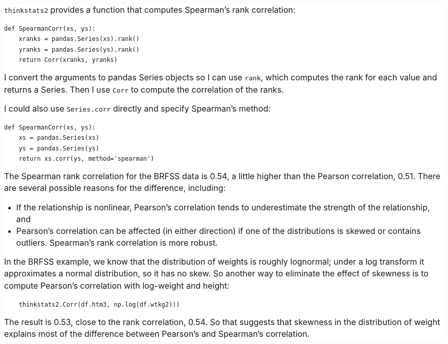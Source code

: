 <span style="font-size:medium"><span
style="font-family:monospace">thinkstats2</span> provides a function
that computes Spearman’s rank correlation:</span>

    def SpearmanCorr(xs, ys):
        xranks = pandas.Series(xs).rank()
        yranks = pandas.Series(ys).rank()
        return Corr(xranks, yranks)

<span style="font-size:medium">I convert the arguments to pandas Series
objects so I can use <span style="font-family:monospace">rank</span>,
which computes the rank for each value and returns a Series. Then I use
<span style="font-family:monospace">Corr</span> to compute the
correlation of the ranks. </span><span
id="hevea_default676"></span><span style="font-size:medium">
</span><span id="hevea_default677"></span>

<span style="font-size:medium">I could also use <span
style="font-family:monospace">Series.corr</span> directly and specify
Spearman’s method:</span>

    def SpearmanCorr(xs, ys):
        xs = pandas.Series(xs)
        ys = pandas.Series(ys)
        return xs.corr(ys, method='spearman')

<span style="font-size:medium">The Spearman rank correlation for the
BRFSS data is 0.54, a little higher than the Pearson correlation, 0.51.
There are several possible reasons for the difference, including:
</span><span id="hevea_default678"></span><span
style="font-size:medium"> </span><span id="hevea_default679"></span>

-   <span style="font-size:medium">If the relationship is nonlinear,
    Pearson’s correlation tends to underestimate the strength of the
    relationship, and </span><span id="hevea_default680"></span>
-   <span style="font-size:medium">Pearson’s correlation can be affected
    (in either direction) if one of the distributions is skewed or
    contains outliers. Spearman’s rank correlation is more robust.
    </span><span id="hevea_default681"></span><span
    style="font-size:medium"> </span><span
    id="hevea_default682"></span><span style="font-size:medium">
    </span><span id="hevea_default683"></span>

<span style="font-size:medium">In the BRFSS example, we know that the
distribution of weights is roughly lognormal; under a log transform it
approximates a normal distribution, so it has no skew. So another way to
eliminate the effect of skewness is to compute Pearson’s correlation
with log-weight and height: </span><span
id="hevea_default684"></span><span style="font-size:medium">
</span><span id="hevea_default685"></span>

        thinkstats2.Corr(df.htm3, np.log(df.wtkg2)))

<span style="font-size:medium">The result is 0.53, close to the rank
correlation, 0.54. So that suggests that skewness in the distribution of
weight explains most of the difference between Pearson’s and Spearman’s
correlation. </span><span id="hevea_default686"></span><span
style="font-size:medium"> </span><span
id="hevea_default687"></span><span style="font-size:medium">
</span><span id="hevea_default688"></span>
